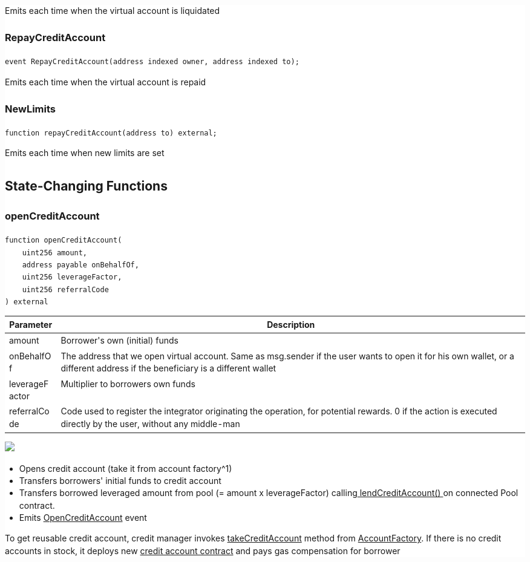 Emits each time when the virtual account is liquidated

### RepayCreditAccount <a href="#event-repay-credit-account" id="event-repay-credit-account"></a>

```
event RepayCreditAccount(address indexed owner, address indexed to);
```

 Emits each time when the virtual account is repaid

### NewLimits

```
function repayCreditAccount(address to) external;
```

Emits each time when new limits are set

## State-Changing Functions <a href="#state-changing-functions" id="state-changing-functions"></a>

### openCreditAccount <a href="#open-credit-account" id="open-credit-account"></a>

```
function openCreditAccount(
    uint256 amount,
    address payable onBehalfOf,
    uint256 leverageFactor,
    uint256 referralCode
) external
```

| Parameter      | Description                                                                                                                                                                    |
| -------------- | ------------------------------------------------------------------------------------------------------------------------------------------------------------------------------ |
| amount         | Borrower's own (initial) funds                                                                                                                                                 |
| onBehalfOf     | The address that we open virtual account. Same as msg.sender if the user wants to open it for  his own wallet, or a different address if the beneficiary is a different wallet |
| leverageFactor | Multiplier to borrowers own funds                                                                                                                                              |
| referralCode   | Code used to register the integrator originating the operation, for potential rewards. 0 if the action is executed directly by the user, without any middle-man                |

![](../../.gitbook/assets/Gearbox\_white\_high.014.jpeg)

* Opens credit account (take it from account factory^1)
* Transfers borrowers' initial funds to credit account
* Transfers borrowed leveraged amount from pool (= amount x leverageFactor) calling[ lendCreditAccount() ](../pools/pool-service.md#lendcreditaccount)on connected Pool contract.
* Emits [OpenCreditAccount](credit\_manager.md#event\_openvirtualaccount) event

To get reusable credit account, credit manager invokes [takeCreditAccount](../core/account-factory.md#takecreditaccount) method from [AccountFactory](../core/account-factory.md). If there is no credit accounts in stock, it deploys new [credit account contract](credit\_account.md) and pays gas compensation for borrower
